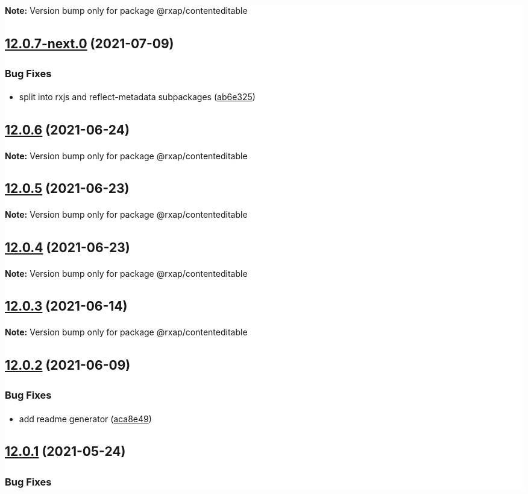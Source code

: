 **Note:** Version bump only for package @rxap/contenteditable

## [12.0.7-next.0](https://gitlab.com/rxap/packages/compare/@rxap/contenteditable@12.0.6...@rxap/contenteditable@12.0.7-next.0) (2021-07-09)

### Bug Fixes

- split into rxjs and reflect-metadata subpackages ([ab6e325](https://gitlab.com/rxap/packages/commit/ab6e32562dbed73752165f3568624f8d3417d7ee))

## [12.0.6](https://gitlab.com/rxap/packages/compare/@rxap/contenteditable@12.0.5...@rxap/contenteditable@12.0.6) (2021-06-24)

**Note:** Version bump only for package @rxap/contenteditable

## [12.0.5](https://gitlab.com/rxap/packages/compare/@rxap/contenteditable@12.0.4...@rxap/contenteditable@12.0.5) (2021-06-23)

**Note:** Version bump only for package @rxap/contenteditable

## [12.0.4](https://gitlab.com/rxap/packages/compare/@rxap/contenteditable@12.0.3...@rxap/contenteditable@12.0.4) (2021-06-23)

**Note:** Version bump only for package @rxap/contenteditable

## [12.0.3](https://gitlab.com/rxap/packages/compare/@rxap/contenteditable@12.0.2...@rxap/contenteditable@12.0.3) (2021-06-14)

**Note:** Version bump only for package @rxap/contenteditable

## [12.0.2](https://gitlab.com/rxap/packages/compare/@rxap/contenteditable@11.0.8...@rxap/contenteditable@12.0.2) (2021-06-09)

### Bug Fixes

- add readme generator ([aca8e49](https://gitlab.com/rxap/packages/commit/aca8e495f06d81edf14e56fdd1e6a3c2d7de4c50))

## [12.0.1](https://gitlab.com/rxap/packages/compare/@rxap/contenteditable@12.0.0...@rxap/contenteditable@12.0.1) (2021-05-24)

### Bug Fixes
